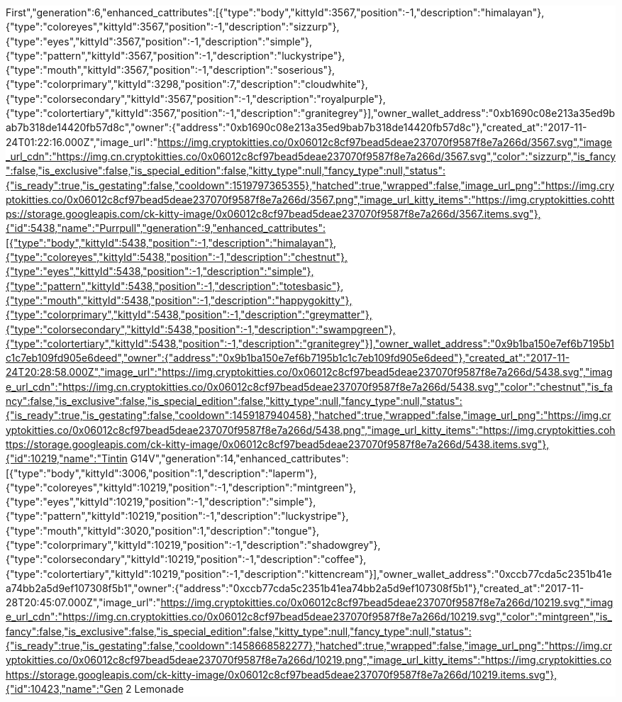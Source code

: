 First","generation":6,"enhanced_cattributes":[{"type":"body","kittyId":3567,"position":-1,"description":"himalayan"},{"type":"coloreyes","kittyId":3567,"position":-1,"description":"sizzurp"},{"type":"eyes","kittyId":3567,"position":-1,"description":"simple"},{"type":"pattern","kittyId":3567,"position":-1,"description":"luckystripe"},{"type":"mouth","kittyId":3567,"position":-1,"description":"soserious"},{"type":"colorprimary","kittyId":3298,"position":7,"description":"cloudwhite"},{"type":"colorsecondary","kittyId":3567,"position":-1,"description":"royalpurple"},{"type":"colortertiary","kittyId":3567,"position":-1,"description":"granitegrey"}],"owner_wallet_address":"0xb1690c08e213a35ed9bab7b318de14420fb57d8c","owner":{"address":"0xb1690c08e213a35ed9bab7b318de14420fb57d8c"},"created_at":"2017-11-24T01:22:16.000Z","image_url":"https://img.cryptokitties.co/0x06012c8cf97bead5deae237070f9587f8e7a266d/3567.svg","image_url_cdn":"https://img.cn.cryptokitties.co/0x06012c8cf97bead5deae237070f9587f8e7a266d/3567.svg","color":"sizzurp","is_fancy":false,"is_exclusive":false,"is_special_edition":false,"kitty_type":null,"fancy_type":null,"status":{"is_ready":true,"is_gestating":false,"cooldown":1519797365355},"hatched":true,"wrapped":false,"image_url_png":"https://img.cryptokitties.co/0x06012c8cf97bead5deae237070f9587f8e7a266d/3567.png","image_url_kitty_items":"https://img.cryptokitties.cohttps://storage.googleapis.com/ck-kitty-image/0x06012c8cf97bead5deae237070f9587f8e7a266d/3567.items.svg"},{"id":5438,"name":"Purrpull","generation":9,"enhanced_cattributes":[{"type":"body","kittyId":5438,"position":-1,"description":"himalayan"},{"type":"coloreyes","kittyId":5438,"position":-1,"description":"chestnut"},{"type":"eyes","kittyId":5438,"position":-1,"description":"simple"},{"type":"pattern","kittyId":5438,"position":-1,"description":"totesbasic"},{"type":"mouth","kittyId":5438,"position":-1,"description":"happygokitty"},{"type":"colorprimary","kittyId":5438,"position":-1,"description":"greymatter"},{"type":"colorsecondary","kittyId":5438,"position":-1,"description":"swampgreen"},{"type":"colortertiary","kittyId":5438,"position":-1,"description":"granitegrey"}],"owner_wallet_address":"0x9b1ba150e7ef6b7195b1c1c7eb109fd905e6deed","owner":{"address":"0x9b1ba150e7ef6b7195b1c1c7eb109fd905e6deed"},"created_at":"2017-11-24T20:28:58.000Z","image_url":"https://img.cryptokitties.co/0x06012c8cf97bead5deae237070f9587f8e7a266d/5438.svg","image_url_cdn":"https://img.cn.cryptokitties.co/0x06012c8cf97bead5deae237070f9587f8e7a266d/5438.svg","color":"chestnut","is_fancy":false,"is_exclusive":false,"is_special_edition":false,"kitty_type":null,"fancy_type":null,"status":{"is_ready":true,"is_gestating":false,"cooldown":1459187940458},"hatched":true,"wrapped":false,"image_url_png":"https://img.cryptokitties.co/0x06012c8cf97bead5deae237070f9587f8e7a266d/5438.png","image_url_kitty_items":"https://img.cryptokitties.cohttps://storage.googleapis.com/ck-kitty-image/0x06012c8cf97bead5deae237070f9587f8e7a266d/5438.items.svg"},{"id":10219,"name":"Tintin G14V","generation":14,"enhanced_cattributes":[{"type":"body","kittyId":3006,"position":1,"description":"laperm"},{"type":"coloreyes","kittyId":10219,"position":-1,"description":"mintgreen"},{"type":"eyes","kittyId":10219,"position":-1,"description":"simple"},{"type":"pattern","kittyId":10219,"position":-1,"description":"luckystripe"},{"type":"mouth","kittyId":3020,"position":1,"description":"tongue"},{"type":"colorprimary","kittyId":10219,"position":-1,"description":"shadowgrey"},{"type":"colorsecondary","kittyId":10219,"position":-1,"description":"coffee"},{"type":"colortertiary","kittyId":10219,"position":-1,"description":"kittencream"}],"owner_wallet_address":"0xccb77cda5c2351b41ea74bb2a5d9ef107308f5b1","owner":{"address":"0xccb77cda5c2351b41ea74bb2a5d9ef107308f5b1"},"created_at":"2017-11-28T20:45:07.000Z","image_url":"https://img.cryptokitties.co/0x06012c8cf97bead5deae237070f9587f8e7a266d/10219.svg","image_url_cdn":"https://img.cn.cryptokitties.co/0x06012c8cf97bead5deae237070f9587f8e7a266d/10219.svg","color":"mintgreen","is_fancy":false,"is_exclusive":false,"is_special_edition":false,"kitty_type":null,"fancy_type":null,"status":{"is_ready":true,"is_gestating":false,"cooldown":1458668582277},"hatched":true,"wrapped":false,"image_url_png":"https://img.cryptokitties.co/0x06012c8cf97bead5deae237070f9587f8e7a266d/10219.png","image_url_kitty_items":"https://img.cryptokitties.cohttps://storage.googleapis.com/ck-kitty-image/0x06012c8cf97bead5deae237070f9587f8e7a266d/10219.items.svg"},{"id":10423,"name":"Gen 2 Lemonade